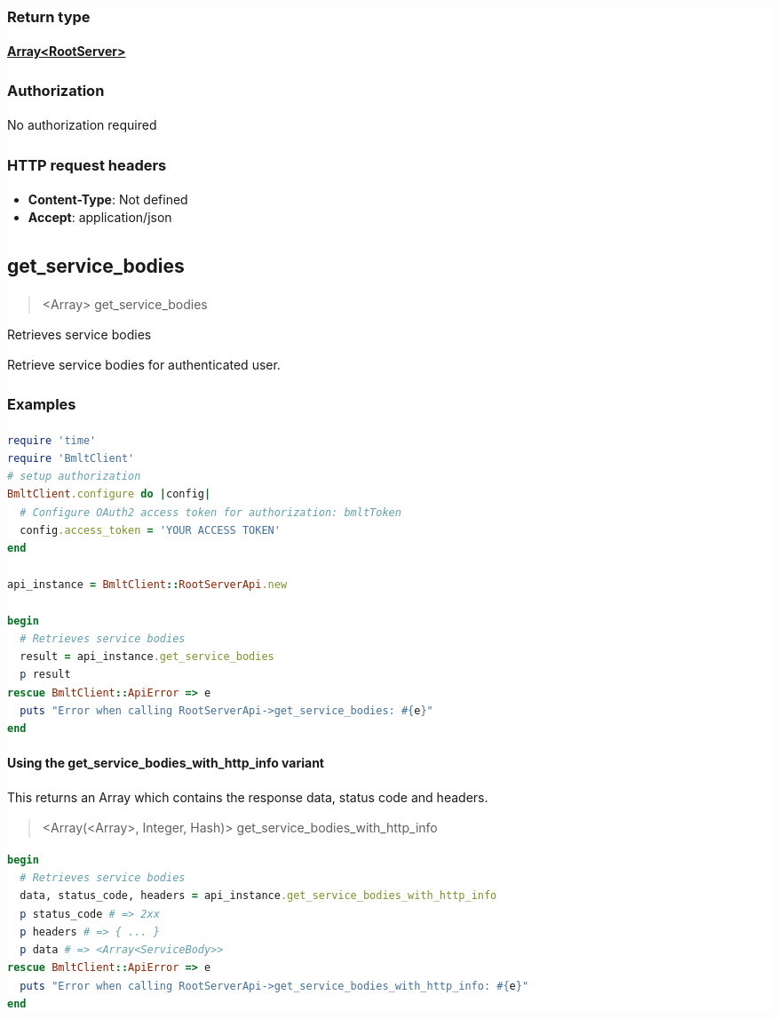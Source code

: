### Return type

[**Array&lt;RootServer&gt;**](RootServer.md)

### Authorization

No authorization required

### HTTP request headers

- **Content-Type**: Not defined
- **Accept**: application/json


## get_service_bodies

> <Array<ServiceBody>> get_service_bodies

Retrieves service bodies

Retrieve service bodies for authenticated user.

### Examples

```ruby
require 'time'
require 'BmltClient'
# setup authorization
BmltClient.configure do |config|
  # Configure OAuth2 access token for authorization: bmltToken
  config.access_token = 'YOUR ACCESS TOKEN'
end

api_instance = BmltClient::RootServerApi.new

begin
  # Retrieves service bodies
  result = api_instance.get_service_bodies
  p result
rescue BmltClient::ApiError => e
  puts "Error when calling RootServerApi->get_service_bodies: #{e}"
end
```

#### Using the get_service_bodies_with_http_info variant

This returns an Array which contains the response data, status code and headers.

> <Array(<Array<ServiceBody>>, Integer, Hash)> get_service_bodies_with_http_info

```ruby
begin
  # Retrieves service bodies
  data, status_code, headers = api_instance.get_service_bodies_with_http_info
  p status_code # => 2xx
  p headers # => { ... }
  p data # => <Array<ServiceBody>>
rescue BmltClient::ApiError => e
  puts "Error when calling RootServerApi->get_service_bodies_with_http_info: #{e}"
end
```
